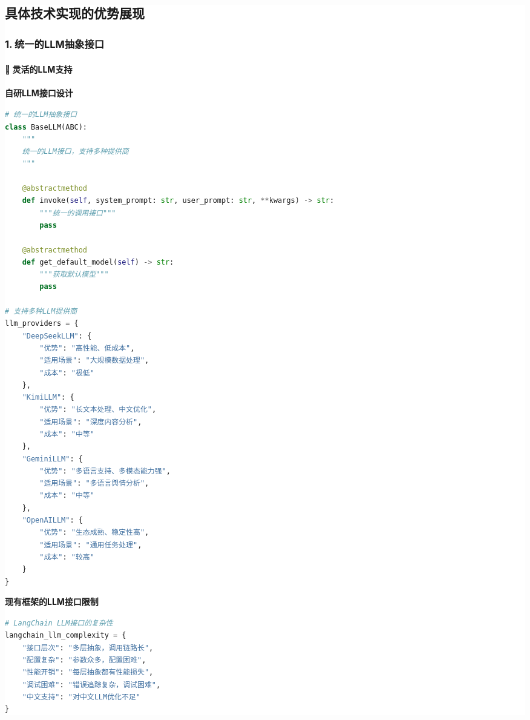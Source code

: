 ## 具体技术实现的优势展现

### 1. 统一的LLM抽象接口

#### 🔌 灵活的LLM支持

**自研LLM接口设计**
```python
# 统一的LLM抽象接口
class BaseLLM(ABC):
    """
    统一的LLM接口，支持多种提供商
    """

    @abstractmethod
    def invoke(self, system_prompt: str, user_prompt: str, **kwargs) -> str:
        """统一的调用接口"""
        pass

    @abstractmethod
    def get_default_model(self) -> str:
        """获取默认模型"""
        pass

# 支持多种LLM提供商
llm_providers = {
    "DeepSeekLLM": {
        "优势": "高性能、低成本",
        "适用场景": "大规模数据处理",
        "成本": "极低"
    },
    "KimiLLM": {
        "优势": "长文本处理、中文优化",
        "适用场景": "深度内容分析",
        "成本": "中等"
    },
    "GeminiLLM": {
        "优势": "多语言支持、多模态能力强",
        "适用场景": "多语言舆情分析",
        "成本": "中等"
    },
    "OpenAILLM": {
        "优势": "生态成熟、稳定性高",
        "适用场景": "通用任务处理",
        "成本": "较高"
    }
}
```

**现有框架的LLM接口限制**
```python
# LangChain LLM接口的复杂性
langchain_llm_complexity = {
    "接口层次": "多层抽象，调用链路长",
    "配置复杂": "参数众多，配置困难",
    "性能开销": "每层抽象都有性能损失",
    "调试困难": "错误追踪复杂，调试困难",
    "中文支持": "对中文LLM优化不足"
}
```
